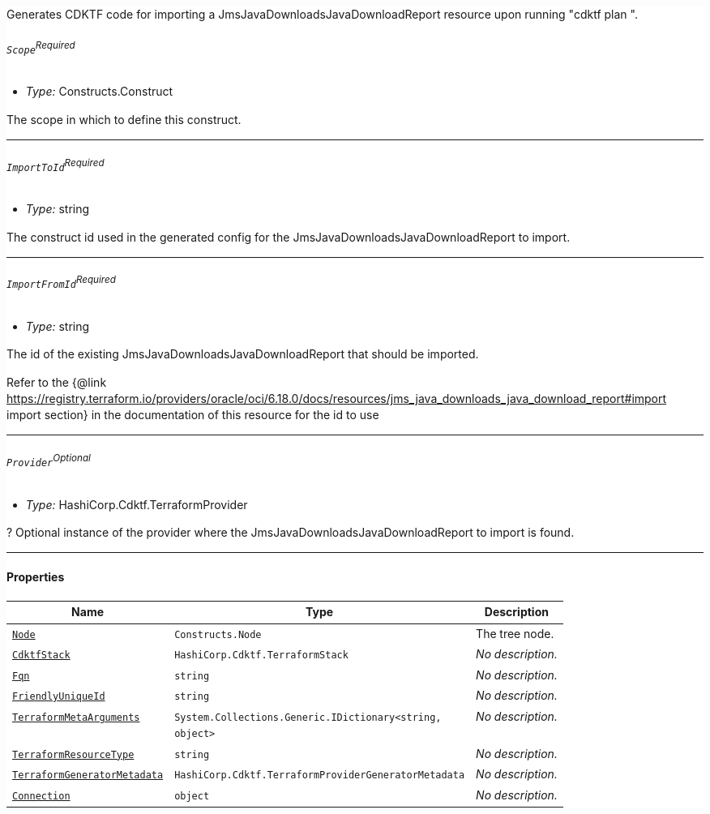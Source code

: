 Generates CDKTF code for importing a JmsJavaDownloadsJavaDownloadReport resource upon running "cdktf plan <stack-name>".

###### `Scope`<sup>Required</sup> <a name="Scope" id="rhizo-co-terraform-provider-oci.jmsJavaDownloadsJavaDownloadReport.JmsJavaDownloadsJavaDownloadReport.generateConfigForImport.parameter.scope"></a>

- *Type:* Constructs.Construct

The scope in which to define this construct.

---

###### `ImportToId`<sup>Required</sup> <a name="ImportToId" id="rhizo-co-terraform-provider-oci.jmsJavaDownloadsJavaDownloadReport.JmsJavaDownloadsJavaDownloadReport.generateConfigForImport.parameter.importToId"></a>

- *Type:* string

The construct id used in the generated config for the JmsJavaDownloadsJavaDownloadReport to import.

---

###### `ImportFromId`<sup>Required</sup> <a name="ImportFromId" id="rhizo-co-terraform-provider-oci.jmsJavaDownloadsJavaDownloadReport.JmsJavaDownloadsJavaDownloadReport.generateConfigForImport.parameter.importFromId"></a>

- *Type:* string

The id of the existing JmsJavaDownloadsJavaDownloadReport that should be imported.

Refer to the {@link https://registry.terraform.io/providers/oracle/oci/6.18.0/docs/resources/jms_java_downloads_java_download_report#import import section} in the documentation of this resource for the id to use

---

###### `Provider`<sup>Optional</sup> <a name="Provider" id="rhizo-co-terraform-provider-oci.jmsJavaDownloadsJavaDownloadReport.JmsJavaDownloadsJavaDownloadReport.generateConfigForImport.parameter.provider"></a>

- *Type:* HashiCorp.Cdktf.TerraformProvider

? Optional instance of the provider where the JmsJavaDownloadsJavaDownloadReport to import is found.

---

#### Properties <a name="Properties" id="Properties"></a>

| **Name** | **Type** | **Description** |
| --- | --- | --- |
| <code><a href="#rhizo-co-terraform-provider-oci.jmsJavaDownloadsJavaDownloadReport.JmsJavaDownloadsJavaDownloadReport.property.node">Node</a></code> | <code>Constructs.Node</code> | The tree node. |
| <code><a href="#rhizo-co-terraform-provider-oci.jmsJavaDownloadsJavaDownloadReport.JmsJavaDownloadsJavaDownloadReport.property.cdktfStack">CdktfStack</a></code> | <code>HashiCorp.Cdktf.TerraformStack</code> | *No description.* |
| <code><a href="#rhizo-co-terraform-provider-oci.jmsJavaDownloadsJavaDownloadReport.JmsJavaDownloadsJavaDownloadReport.property.fqn">Fqn</a></code> | <code>string</code> | *No description.* |
| <code><a href="#rhizo-co-terraform-provider-oci.jmsJavaDownloadsJavaDownloadReport.JmsJavaDownloadsJavaDownloadReport.property.friendlyUniqueId">FriendlyUniqueId</a></code> | <code>string</code> | *No description.* |
| <code><a href="#rhizo-co-terraform-provider-oci.jmsJavaDownloadsJavaDownloadReport.JmsJavaDownloadsJavaDownloadReport.property.terraformMetaArguments">TerraformMetaArguments</a></code> | <code>System.Collections.Generic.IDictionary<string, object></code> | *No description.* |
| <code><a href="#rhizo-co-terraform-provider-oci.jmsJavaDownloadsJavaDownloadReport.JmsJavaDownloadsJavaDownloadReport.property.terraformResourceType">TerraformResourceType</a></code> | <code>string</code> | *No description.* |
| <code><a href="#rhizo-co-terraform-provider-oci.jmsJavaDownloadsJavaDownloadReport.JmsJavaDownloadsJavaDownloadReport.property.terraformGeneratorMetadata">TerraformGeneratorMetadata</a></code> | <code>HashiCorp.Cdktf.TerraformProviderGeneratorMetadata</code> | *No description.* |
| <code><a href="#rhizo-co-terraform-provider-oci.jmsJavaDownloadsJavaDownloadReport.JmsJavaDownloadsJavaDownloadReport.property.connection">Connection</a></code> | <code>object</code> | *No description.* |